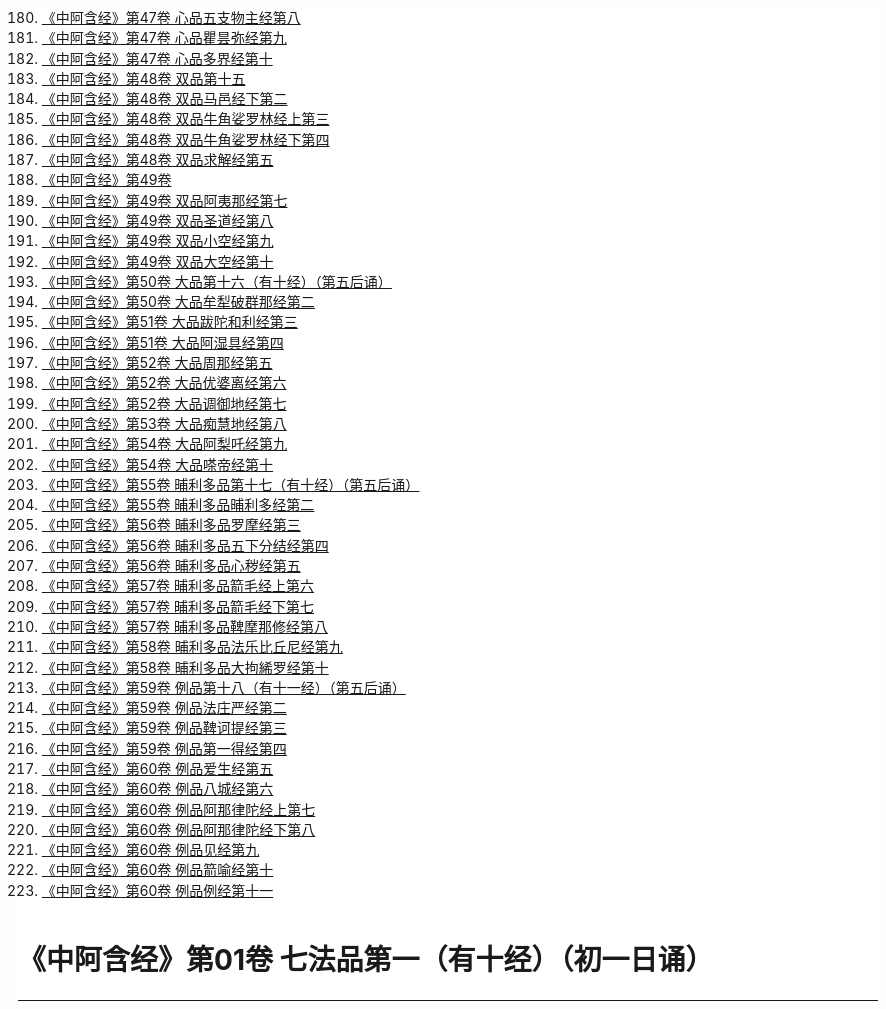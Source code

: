 180. [《中阿含经》第47卷 心品五支物主经第八](#中阿含经第47卷-心品五支物主经第八)
181. [《中阿含经》第47卷 心品瞿昙弥经第九](#中阿含经第47卷-心品瞿昙弥经第九)
182. [《中阿含经》第47卷 心品多界经第十](#中阿含经第47卷-心品多界经第十)
183. [《中阿含经》第48卷 双品第十五](#中阿含经第48卷-双品第十五)
184. [《中阿含经》第48卷 双品马邑经下第二](#中阿含经第48卷-双品马邑经下第二)
185. [《中阿含经》第48卷 双品牛角娑罗林经上第三](#中阿含经第48卷-双品牛角娑罗林经上第三)
186. [《中阿含经》第48卷 双品牛角娑罗林经下第四](#中阿含经第48卷-双品牛角娑罗林经下第四)
187. [《中阿含经》第48卷 双品求解经第五](#中阿含经第48卷-双品求解经第五)
188. [《中阿含经》第49卷](#中阿含经第49卷)
189. [《中阿含经》第49卷 双品阿夷那经第七](#中阿含经第49卷-双品阿夷那经第七)
190. [《中阿含经》第49卷 双品圣道经第八](#中阿含经第49卷-双品圣道经第八)
191. [《中阿含经》第49卷 双品小空经第九](#中阿含经第49卷-双品小空经第九)
192. [《中阿含经》第49卷 双品大空经第十](#中阿含经第49卷-双品大空经第十)
193. [《中阿含经》第50卷 大品第十六（有十经）（第五后诵）](#中阿含经第50卷-大品第十六有十经第五后诵)
194. [《中阿含经》第50卷 大品牟犁破群那经第二](#中阿含经第50卷-大品牟犁破群那经第二)
195. [《中阿含经》第51卷 大品跋陀和利经第三](#中阿含经第51卷-大品跋陀和利经第三)
196. [《中阿含经》第51卷 大品阿湿具经第四](#中阿含经第51卷-大品阿湿具经第四)
197. [《中阿含经》第52卷 大品周那经第五](#中阿含经第52卷-大品周那经第五)
198. [《中阿含经》第52卷 大品优婆离经第六](#中阿含经第52卷-大品优婆离经第六)
199. [《中阿含经》第52卷 大品调御地经第七](#中阿含经第52卷-大品调御地经第七)
200. [《中阿含经》第53卷 大品痴慧地经第八](#中阿含经第53卷-大品痴慧地经第八)
201. [《中阿含经》第54卷 大品阿梨吒经第九](#中阿含经第54卷-大品阿梨吒经第九)
202. [《中阿含经》第54卷 大品嗏帝经第十](#中阿含经第54卷-大品嗏帝经第十)
203. [《中阿含经》第55卷 晡利多品第十七（有十经）（第五后诵）](#中阿含经第55卷-晡利多品第十七有十经第五后诵)
204. [《中阿含经》第55卷 晡利多品晡利多经第二](#中阿含经第55卷-晡利多品晡利多经第二)
205. [《中阿含经》第56卷 晡利多品罗摩经第三](#中阿含经第56卷-晡利多品罗摩经第三)
206. [《中阿含经》第56卷 晡利多品五下分结经第四](#中阿含经第56卷-晡利多品五下分结经第四)
207. [《中阿含经》第56卷 晡利多品心秽经第五](#中阿含经第56卷-晡利多品心秽经第五)
208. [《中阿含经》第57卷 晡利多品箭毛经上第六](#中阿含经第57卷-晡利多品箭毛经上第六)
209. [《中阿含经》第57卷 晡利多品箭毛经下第七](#中阿含经第57卷-晡利多品箭毛经下第七)
210. [《中阿含经》第57卷 晡利多品鞞摩那修经第八](#中阿含经第57卷-晡利多品鞞摩那修经第八)
211. [《中阿含经》第58卷 晡利多品法乐比丘尼经第九](#中阿含经第58卷-晡利多品法乐比丘尼经第九)
212. [《中阿含经》第58卷 晡利多品大拘絺罗经第十](#中阿含经第58卷-晡利多品大拘絺罗经第十)
213. [《中阿含经》第59卷 例品第十八（有十一经）（第五后诵）](#中阿含经第59卷-例品第十八有十一经第五后诵)
214. [《中阿含经》第59卷 例品法庄严经第二](#中阿含经第59卷-例品法庄严经第二)
215. [《中阿含经》第59卷 例品鞞诃提经第三](#中阿含经第59卷-例品鞞诃提经第三)
216. [《中阿含经》第59卷 例品第一得经第四](#中阿含经第59卷-例品第一得经第四)
217. [《中阿含经》第60卷 例品爱生经第五](#中阿含经第60卷-例品爱生经第五)
218. [《中阿含经》第60卷 例品八城经第六](#中阿含经第60卷-例品八城经第六)
219. [《中阿含经》第60卷 例品阿那律陀经上第七](#中阿含经第60卷-例品阿那律陀经上第七)
220. [《中阿含经》第60卷 例品阿那律陀经下第八](#中阿含经第60卷-例品阿那律陀经下第八)
221. [《中阿含经》第60卷 例品见经第九](#中阿含经第60卷-例品见经第九)
222. [《中阿含经》第60卷 例品箭喻经第十](#中阿含经第60卷-例品箭喻经第十)
223. [《中阿含经》第60卷 例品例经第十一](#中阿含经第60卷-例品例经第十一)



<a id="中阿含经第01卷-七法品第一有十经初一日诵"></a>

# 《中阿含经》第01卷 七法品第一（有十经）（初一日诵）

---

